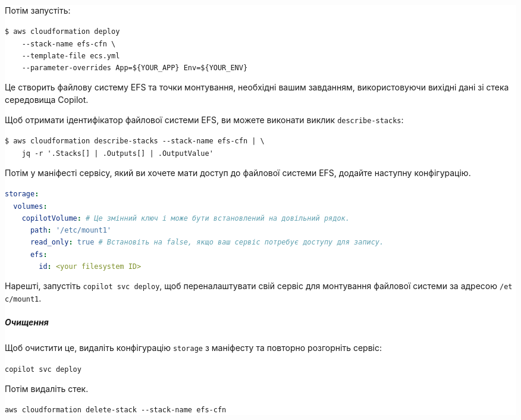 Потім запустіть:

```console
$ aws cloudformation deploy
    --stack-name efs-cfn \
    --template-file ecs.yml
    --parameter-overrides App=${YOUR_APP} Env=${YOUR_ENV}
```

Це створить файлову систему EFS та точки монтування, необхідні вашим завданням, використовуючи вихідні дані зі стека середовища Copilot.

Щоб отримати ідентифікатор файлової системи EFS, ви можете виконати виклик `describe-stacks`:

```console
$ aws cloudformation describe-stacks --stack-name efs-cfn | \
    jq -r '.Stacks[] | .Outputs[] | .OutputValue'
```

Потім у маніфесті сервісу, який ви хочете мати доступ до файлової системи EFS, додайте наступну конфігурацію.

```yaml
storage:
  volumes:
    copilotVolume: # Це змінний ключ і може бути встановлений на довільний рядок.
      path: '/etc/mount1'
      read_only: true # Встановіть на false, якщо ваш сервіс потребує доступу для запису.
      efs:
        id: <your filesystem ID>
```

Нарешті, запустіть `copilot svc deploy`, щоб переналаштувати свій сервіс для монтування файлової системи за адресою `/etc/mount1`.

##### Очищення

Щоб очистити це, видаліть конфігурацію `storage` з маніфесту та повторно розгорніть сервіс:
```console
copilot svc deploy
```

Потім видаліть стек.

```console
aws cloudformation delete-stack --stack-name efs-cfn
```
